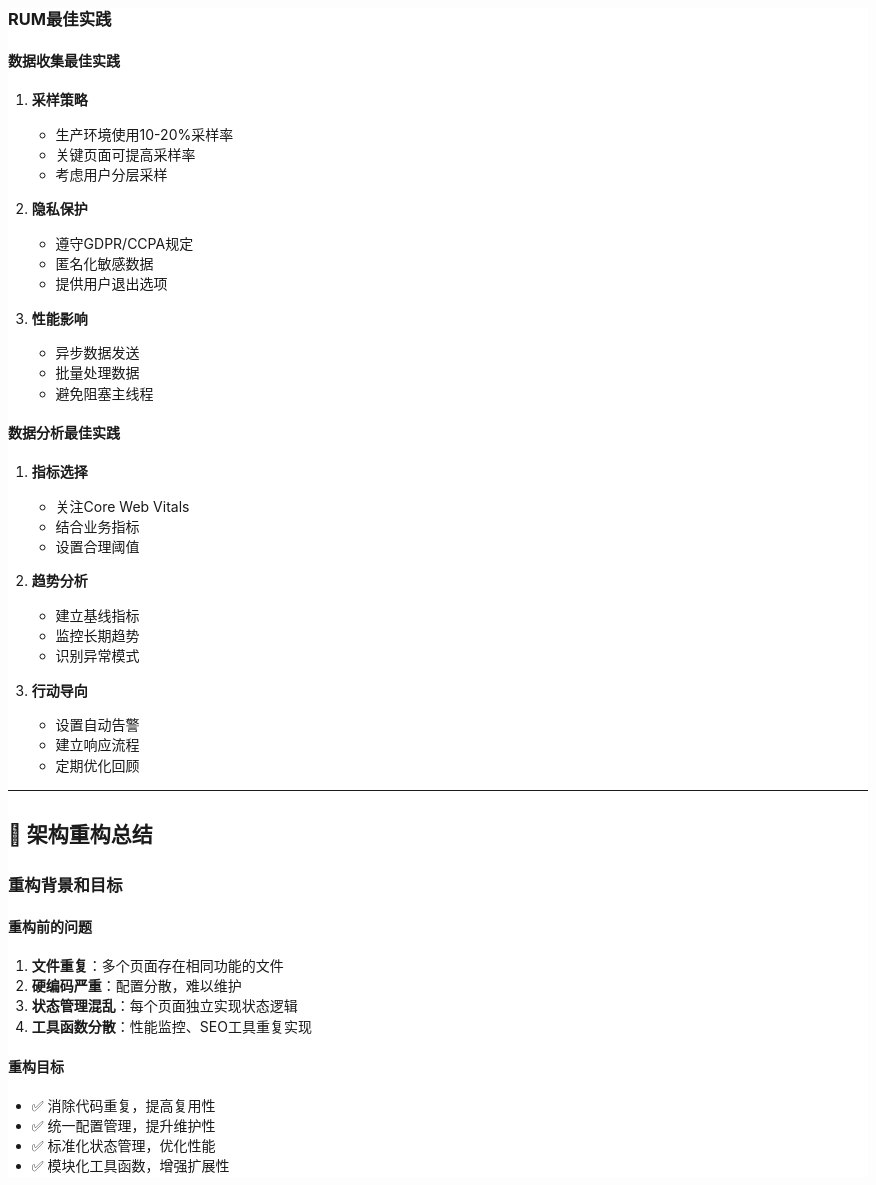 ### **RUM最佳实践**

#### **数据收集最佳实践**
1. **采样策略**
   - 生产环境使用10-20%采样率
   - 关键页面可提高采样率
   - 考虑用户分层采样

2. **隐私保护**
   - 遵守GDPR/CCPA规定
   - 匿名化敏感数据
   - 提供用户退出选项

3. **性能影响**
   - 异步数据发送
   - 批量处理数据
   - 避免阻塞主线程

#### **数据分析最佳实践**
1. **指标选择**
   - 关注Core Web Vitals
   - 结合业务指标
   - 设置合理阈值

2. **趋势分析**
   - 建立基线指标
   - 监控长期趋势
   - 识别异常模式

3. **行动导向**
   - 设置自动告警
   - 建立响应流程
   - 定期优化回顾

---

## 🔄 架构重构总结

### **重构背景和目标**

#### **重构前的问题**
1. **文件重复**：多个页面存在相同功能的文件
2. **硬编码严重**：配置分散，难以维护
3. **状态管理混乱**：每个页面独立实现状态逻辑
4. **工具函数分散**：性能监控、SEO工具重复实现

#### **重构目标**
- ✅ 消除代码重复，提高复用性
- ✅ 统一配置管理，提升维护性
- ✅ 标准化状态管理，优化性能
- ✅ 模块化工具函数，增强扩展性
